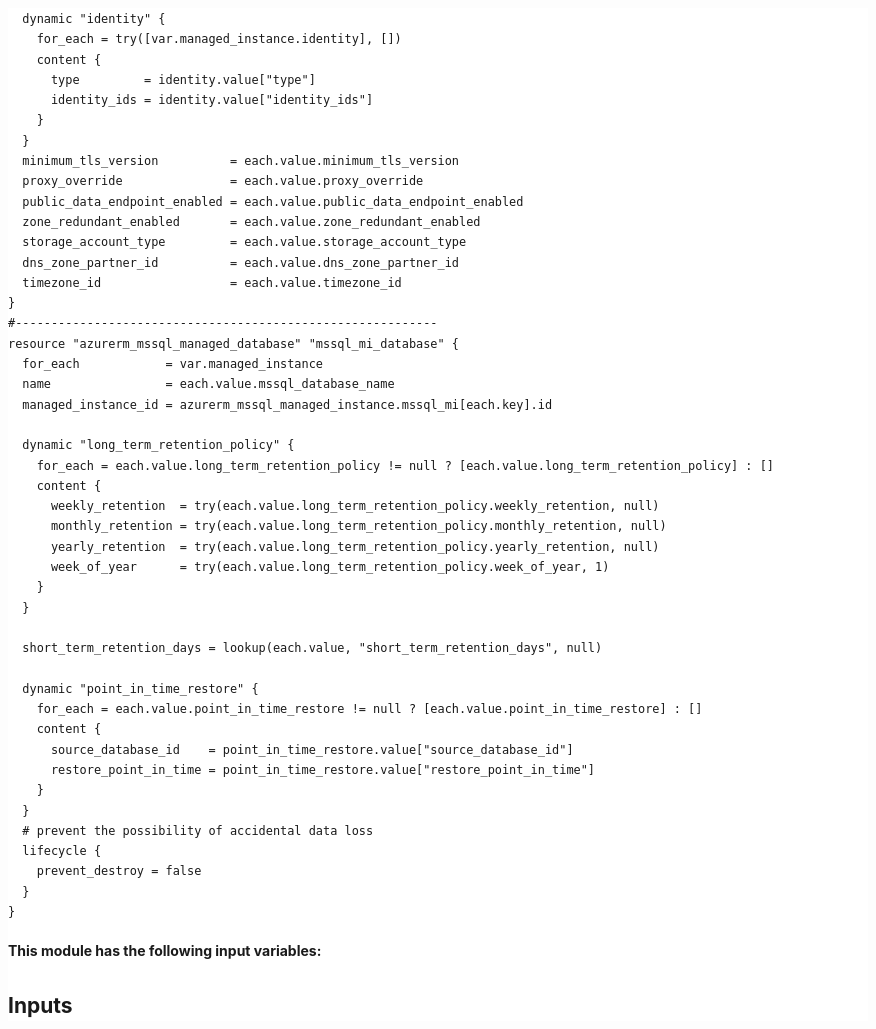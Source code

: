 ```hcl
  dynamic "identity" {
    for_each = try([var.managed_instance.identity], [])
    content {
      type         = identity.value["type"]
      identity_ids = identity.value["identity_ids"]
    }
  }
  minimum_tls_version          = each.value.minimum_tls_version
  proxy_override               = each.value.proxy_override
  public_data_endpoint_enabled = each.value.public_data_endpoint_enabled
  zone_redundant_enabled       = each.value.zone_redundant_enabled
  storage_account_type         = each.value.storage_account_type
  dns_zone_partner_id          = each.value.dns_zone_partner_id
  timezone_id                  = each.value.timezone_id
}
#-----------------------------------------------------------
resource "azurerm_mssql_managed_database" "mssql_mi_database" {
  for_each            = var.managed_instance
  name                = each.value.mssql_database_name
  managed_instance_id = azurerm_mssql_managed_instance.mssql_mi[each.key].id

  dynamic "long_term_retention_policy" {
    for_each = each.value.long_term_retention_policy != null ? [each.value.long_term_retention_policy] : []
    content {
      weekly_retention  = try(each.value.long_term_retention_policy.weekly_retention, null)
      monthly_retention = try(each.value.long_term_retention_policy.monthly_retention, null)
      yearly_retention  = try(each.value.long_term_retention_policy.yearly_retention, null)
      week_of_year      = try(each.value.long_term_retention_policy.week_of_year, 1)
    }
  }

  short_term_retention_days = lookup(each.value, "short_term_retention_days", null)

  dynamic "point_in_time_restore" {
    for_each = each.value.point_in_time_restore != null ? [each.value.point_in_time_restore] : []
    content {
      source_database_id    = point_in_time_restore.value["source_database_id"]
      restore_point_in_time = point_in_time_restore.value["restore_point_in_time"]
    }
  }
  # prevent the possibility of accidental data loss
  lifecycle {
    prevent_destroy = false
  }
}
```
#### This module has the following input variables:  
## Inputs

